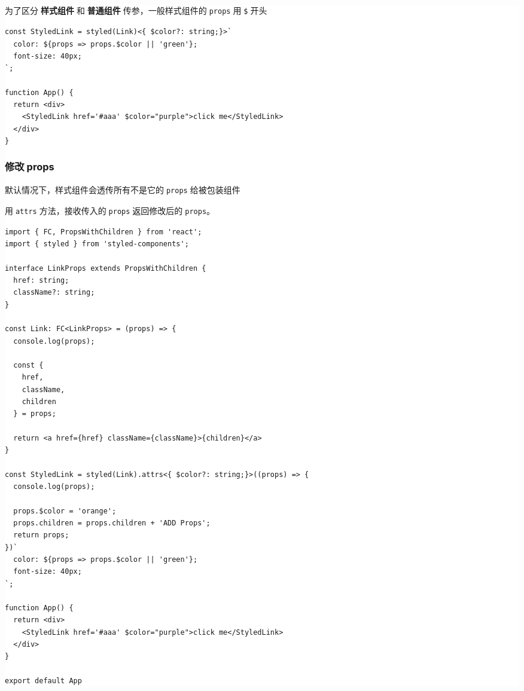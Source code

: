 为了区分 **样式组件** 和 **普通组件** 传参，一般样式组件的 `props` 用 `$` 开头

```tsx
const StyledLink = styled(Link)<{ $color?: string;}>`
  color: ${props => props.$color || 'green'};
  font-size: 40px;
`;

function App() {
  return <div>
    <StyledLink href='#aaa' $color="purple">click me</StyledLink>
  </div>
}
```

### 修改 props

默认情况下，样式组件会透传所有不是它的 `props` 给被包装组件

用 `attrs` 方法，接收传入的 `props` 返回修改后的 `props`。

```tsx
import { FC, PropsWithChildren } from 'react';
import { styled } from 'styled-components';

interface LinkProps extends PropsWithChildren {
  href: string;
  className?: string;
}

const Link: FC<LinkProps> = (props) => {
  console.log(props);

  const {
    href,
    className,
    children
  } = props;

  return <a href={href} className={className}>{children}</a>
}

const StyledLink = styled(Link).attrs<{ $color?: string;}>((props) => {
  console.log(props);

  props.$color = 'orange';
  props.children = props.children + 'ADD Props';
  return props;
})`
  color: ${props => props.$color || 'green'};
  font-size: 40px;
`;

function App() {
  return <div>
    <StyledLink href='#aaa' $color="purple">click me</StyledLink>
  </div>
}

export default App
```
